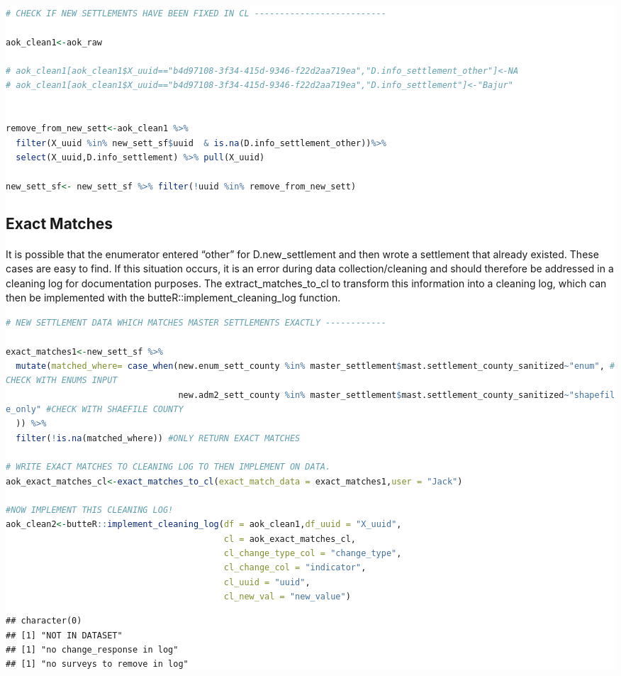 ``` r
# CHECK IF NEW SETTLEMENTS HAVE BEEN FIXED IN CL --------------------------

aok_clean1<-aok_raw

# aok_clean1[aok_clean1$X_uuid=="b4d97108-3f34-415d-9346-f22d2aa719ea","D.info_settlement_other"]<-NA
# aok_clean1[aok_clean1$X_uuid=="b4d97108-3f34-415d-9346-f22d2aa719ea","D.info_settlement"]<-"Bajur"


remove_from_new_sett<-aok_clean1 %>%
  filter(X_uuid %in% new_sett_sf$uuid  & is.na(D.info_settlement_other))%>%
  select(X_uuid,D.info_settlement) %>% pull(X_uuid)

new_sett_sf<- new_sett_sf %>% filter(!uuid %in% remove_from_new_sett)
```

Exact Matches
-------------

It is possible that the enumerator entered “other” for D.new\_settlement
and then wrote a settlement that already existed. These cases are easy
to find. If this situation occurs, it is an error during data
collection/cleaning and should therefore be addressed in a cleaning log
for documentation purposes. The extract\_matches\_to\_cl to transform
this information into a cleaning log, which can then be implemented with
the butteR::implement\_cleaning\_log function.

``` r
# NEW SETTLEMENT DATA WHICH MATCHES MASTER SETTLEMENTS EXACTLY ------------

exact_matches1<-new_sett_sf %>%
  mutate(matched_where= case_when(new.enum_sett_county %in% master_settlement$mast.settlement_county_sanitized~"enum", #CHECK WITH ENUMS INPUT
                                  new.adm2_sett_county %in% master_settlement$mast.settlement_county_sanitized~"shapefile_only" #CHECK WITH SHAEFILE COUNTY
  )) %>%
  filter(!is.na(matched_where)) #ONLY RETURN EXACT MATCHES

# WRITE EXACT MATCHES TO CLEANING LOG TO THEN IMPLEMENT ON DATA.
aok_exact_matches_cl<-exact_matches_to_cl(exact_match_data = exact_matches1,user = "Jack")

#NOW IMPLEMENT THIS CLEANING LOG!
aok_clean2<-butteR::implement_cleaning_log(df = aok_clean1,df_uuid = "X_uuid",
                                           cl = aok_exact_matches_cl,
                                           cl_change_type_col = "change_type",
                                           cl_change_col = "indicator",
                                           cl_uuid = "uuid",
                                           cl_new_val = "new_value")
```

    ## character(0)
    ## [1] "NOT IN DATASET"
    ## [1] "no change_response in log"
    ## [1] "no surveys to remove in log"
